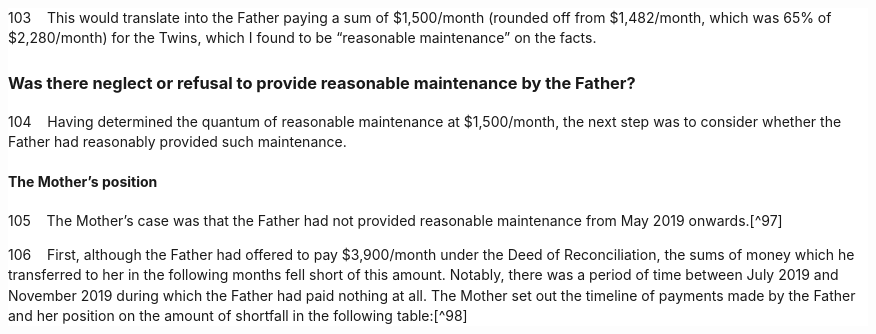   
  

103    This would translate into the Father paying a sum of $1,500/month (rounded off from $1,482/month, which was 65% of $2,280/month) for the Twins, which I found to be “reasonable maintenance” on the facts.

### Was there neglect or refusal to provide reasonable maintenance by the Father?

104    Having determined the quantum of reasonable maintenance at $1,500/month, the next step was to consider whether the Father had reasonably provided such maintenance.

#### The Mother’s position

105    The Mother’s case was that the Father had not provided reasonable maintenance from May 2019 onwards.[^97]

106    First, although the Father had offered to pay $3,900/month under the Deed of Reconciliation, the sums of money which he transferred to her in the following months fell short of this amount. Notably, there was a period of time between July 2019 and November 2019 during which the Father had paid nothing at all. The Mother set out the timeline of payments made by the Father and her position on the amount of shortfall in the following table:[^98]
